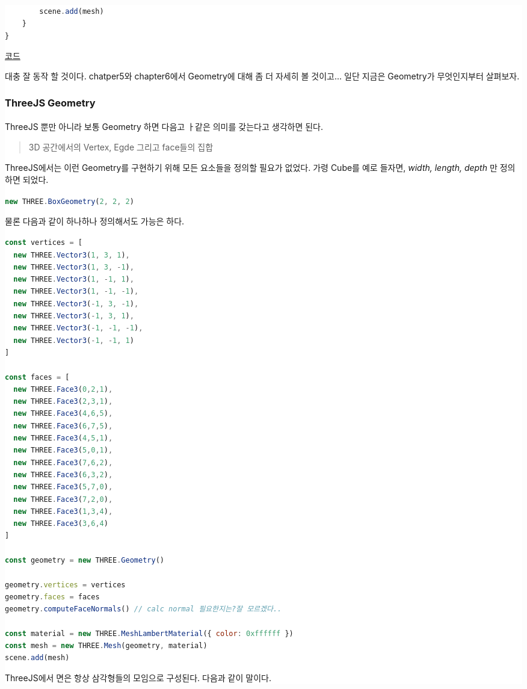 ```js
		scene.add(mesh)
	}
}
```
[코드](js/chapter2/2-geometry_examples.js)

대충 잘 동작 할 것이다. chatper5와 chapter6에서 Geometry에 대해 좀 더 자세히 볼 것이고... 일단 지금은 Geometry가 무엇인지부터 살펴보자.

### ThreeJS Geometry
ThreeJS 뿐만 아니라 보통 Geometry 하면 다음고 ㅏ같은 의미를 갖는다고 생각하면 된다.

> 3D 공간에서의 Vertex, Egde 그리고 face들의 집합

ThreeJS에서는 이런 Geometry를 구현하기 위해 모든 요소들을 정의할 필요가 없었다. 가령 Cube를 예로 들자면, _width, length, depth_ 만 정의하면 되었다.

```js
new THREE.BoxGeometry(2, 2, 2)
```

물론 다음과 같이 하나하나 정의해서도 가능은 하다.

```js
const vertices = [
  new THREE.Vector3(1, 3, 1),
  new THREE.Vector3(1, 3, -1),
  new THREE.Vector3(1, -1, 1),
  new THREE.Vector3(1, -1, -1),
  new THREE.Vector3(-1, 3, -1),
  new THREE.Vector3(-1, 3, 1),
  new THREE.Vector3(-1, -1, -1),
  new THREE.Vector3(-1, -1, 1)
]

const faces = [
  new THREE.Face3(0,2,1),
  new THREE.Face3(2,3,1),
  new THREE.Face3(4,6,5),
  new THREE.Face3(6,7,5),
  new THREE.Face3(4,5,1),
  new THREE.Face3(5,0,1),
  new THREE.Face3(7,6,2),
  new THREE.Face3(6,3,2),
  new THREE.Face3(5,7,0),
  new THREE.Face3(7,2,0),
  new THREE.Face3(1,3,4),
  new THREE.Face3(3,6,4)
]

const geometry = new THREE.Geometry()

geometry.vertices = vertices
geometry.faces = faces
geometry.computeFaceNormals() // calc normal 필요한지는?잘 모르겠다..

const material = new THREE.MeshLambertMaterial({ color: 0xffffff })
const mesh = new THREE.Mesh(geometry, material)
scene.add(mesh)
```
ThreeJS에서 면은 항상 삼각형들의 모임으로 구성된다. 다음과 같이 말이다.
